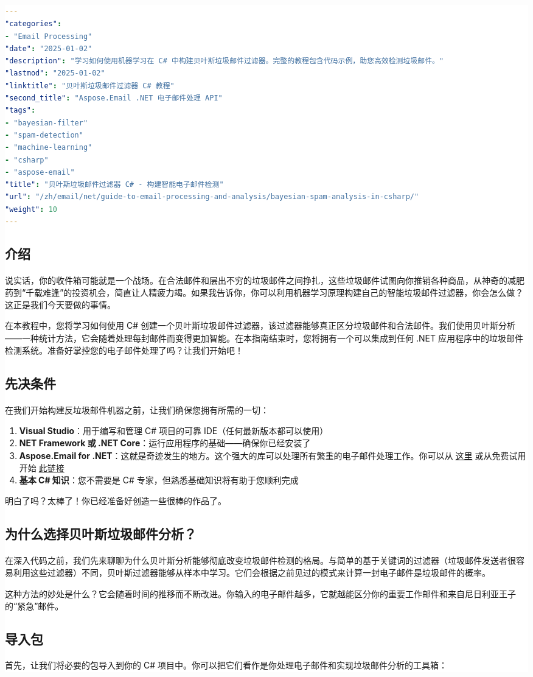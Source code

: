 ```yaml
---
"categories":
- "Email Processing"
"date": "2025-01-02"
"description": "学习如何使用机器学习在 C# 中构建贝叶斯垃圾邮件过滤器。完整的教程包含代码示例，助您高效检测垃圾邮件。"
"lastmod": "2025-01-02"
"linktitle": "贝叶斯垃圾邮件过滤器 C# 教程"
"second_title": "Aspose.Email .NET 电子邮件处理 API"
"tags":
- "bayesian-filter"
- "spam-detection"
- "machine-learning"
- "csharp"
- "aspose-email"
"title": "贝叶斯垃圾邮件过滤器 C# - 构建智能电子邮件检测"
"url": "/zh/email/net/guide-to-email-processing-and-analysis/bayesian-spam-analysis-in-csharp/"
"weight": 10
---
```


## 介绍

说实话，你的收件箱可能就是一个战场。在合法邮件和层出不穷的垃圾邮件之间挣扎，这些垃圾邮件试图向你推销各种商品，从神奇的减肥药到“千载难逢”的投资机会，简直让人精疲力竭。如果我告诉你，你可以利用机器学习原理构建自己的智能垃圾邮件过滤器，你会怎么做？这正是我们今天要做的事情。

在本教程中，您将学习如何使用 C# 创建一个贝叶斯垃圾邮件过滤器，该过滤器能够真正区分垃圾邮件和合法邮件。我们使用贝叶斯分析——一种统计方法，它会随着处理每封邮件而变得更加智能。在本指南结束时，您将拥有一个可以集成到任何 .NET 应用程序中的垃圾邮件检测系统。准备好掌控您的电子邮件处理了吗？让我们开始吧！

## 先决条件

在我们开始构建反垃圾邮件机器之前，让我们确保您拥有所需的一切：

1. **Visual Studio**：用于编写和管理 C# 项目的可靠 IDE（任何最新版本都可以使用）
2. **NET Framework 或 .NET Core**：运行应用程序的基础——确保你已经安装了
3. **Aspose.Email for .NET**：这就是奇迹发生的地方。这个强大的库可以处理所有繁重的电子邮件处理工作。你可以从 [这里](https://releases.aspose.com/email/net/) 或从免费试用开始 [此链接](https://releases.aspose.com/)
4. **基本 C# 知识**：您不需要是 C# 专家，但熟悉基础知识将有助于您顺利完成

明白了吗？太棒了！你已经准备好创造一些很棒的作品了。

## 为什么选择贝叶斯垃圾邮件分析？

在深入代码之前，我们先来聊聊为什么贝叶斯分析能够彻底改变垃圾邮件检测的格局。与简单的基于关键词的过滤器（垃圾邮件发送者很容易利用这些过滤器）不同，贝叶斯过滤器能够从样本中学习。它们会根据之前见过的模式来计算一封电子邮件是垃圾邮件的概率。

这种方法的妙处是什么？它会随着时间的推移而不断改进。你输入的电子邮件越多，它就越能区分你的重要工作邮件和来自尼日利亚王子的“紧急”邮件。

## 导入包

首先，让我们将必要的包导入到你的 C# 项目中。你可以把它们看作是你处理电子邮件和实现垃圾邮件分析的工具箱：
